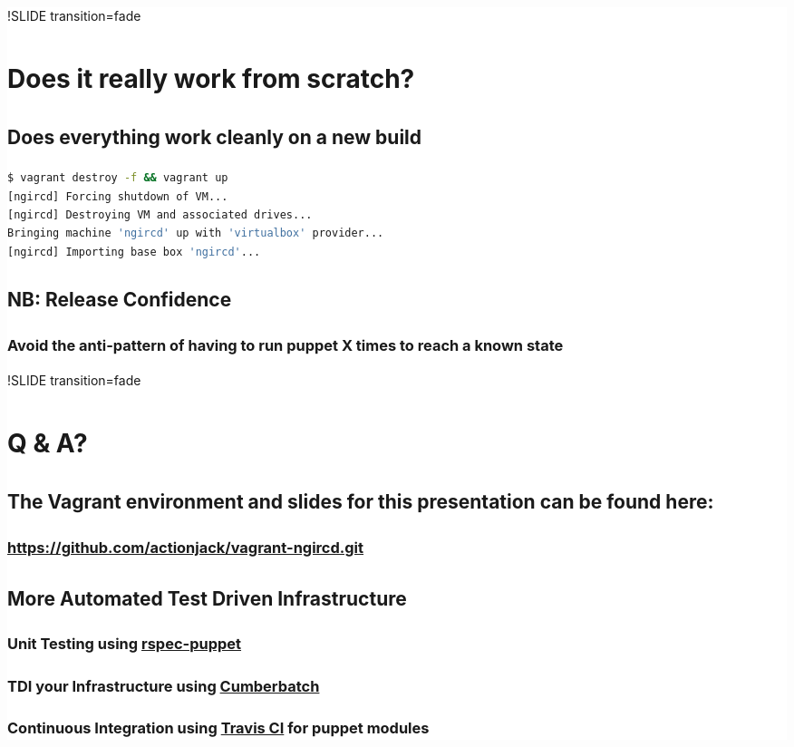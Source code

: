 !SLIDE transition=fade

# Does it really work from scratch?

## Does everything work cleanly on a new build

```bash
$ vagrant destroy -f && vagrant up
[ngircd] Forcing shutdown of VM...
[ngircd] Destroying VM and associated drives...
Bringing machine 'ngircd' up with 'virtualbox' provider...
[ngircd] Importing base box 'ngircd'...
```
## NB: Release Confidence
### Avoid the anti-pattern of having to run puppet X times to reach a known state

!SLIDE transition=fade

# Q & A?

## The Vagrant environment and slides for this presentation can be found here: 
### https://github.com/actionjack/vagrant-ngircd.git

## More Automated Test Driven Infrastructure
### Unit Testing using [rspec-puppet](http://rspec-puppet.com)
### TDI your Infrastructure using [Cumberbatch](https://github.com/actionjack/cumberbatch)
### Continuous Integration using [Travis CI](https://travis-ci.org) for puppet modules
